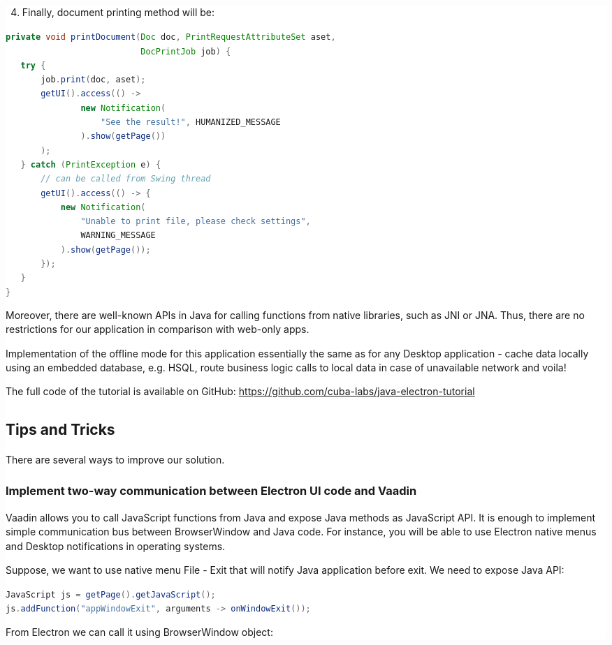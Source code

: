 4) Finally, document printing method will be:

```java
private void printDocument(Doc doc, PrintRequestAttributeSet aset,
                           DocPrintJob job) {
   try {
       job.print(doc, aset);
       getUI().access(() ->
               new Notification(
                   "See the result!", HUMANIZED_MESSAGE
               ).show(getPage())
       );
   } catch (PrintException e) {
       // can be called from Swing thread
       getUI().access(() -> {
           new Notification(
               "Unable to print file, please check settings",
               WARNING_MESSAGE
           ).show(getPage());
       });
   }
}
```

Moreover, there are well-known APIs in Java for calling functions from native libraries, such as JNI or JNA. Thus, there are no restrictions for our application in comparison with web-only apps.

Implementation of the offline mode for this application essentially the same as for any Desktop application - cache data locally using an embedded database, e.g. HSQL, route business logic calls to local data in case of unavailable network and voila!

The full code of the tutorial is available on GitHub: https://github.com/cuba-labs/java-electron-tutorial

## Tips and Tricks

There are several ways to improve our solution.

### Implement two-way communication between Electron UI code and Vaadin

Vaadin allows you to call JavaScript functions from Java and expose Java methods as JavaScript API. It is enough to implement simple communication bus between BrowserWindow and Java code. For instance, you will be able to use Electron native menus and Desktop notifications in operating systems.

Suppose, we want to use native menu File - Exit that will notify Java application before exit. We need to expose Java API:

```java
JavaScript js = getPage().getJavaScript();
js.addFunction("appWindowExit", arguments -> onWindowExit());
```

From Electron we can call it using BrowserWindow object:
